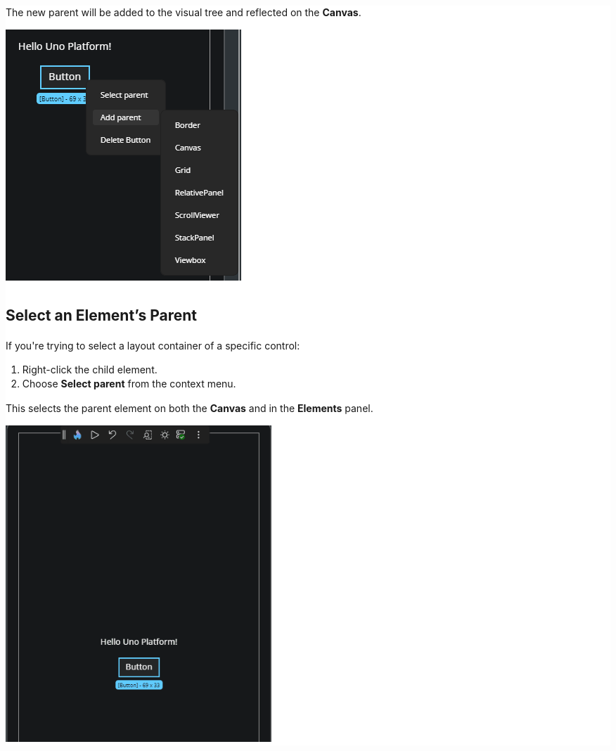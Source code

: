The new parent will be added to the visual tree and reflected on the **Canvas**.

![Canvas Add Parent](Assets/canvas-add-parent.png)

## Select an Element’s Parent

If you're trying to select a layout container of a specific control:

1. Right-click the child element.
2. Choose **Select parent** from the context menu.

This selects the parent element on both the **Canvas** and in the **Elements** panel.

<img src="Assets/canvas-select-parent.gif" height="450" alt="How to select a parent element on the Canvas" />
